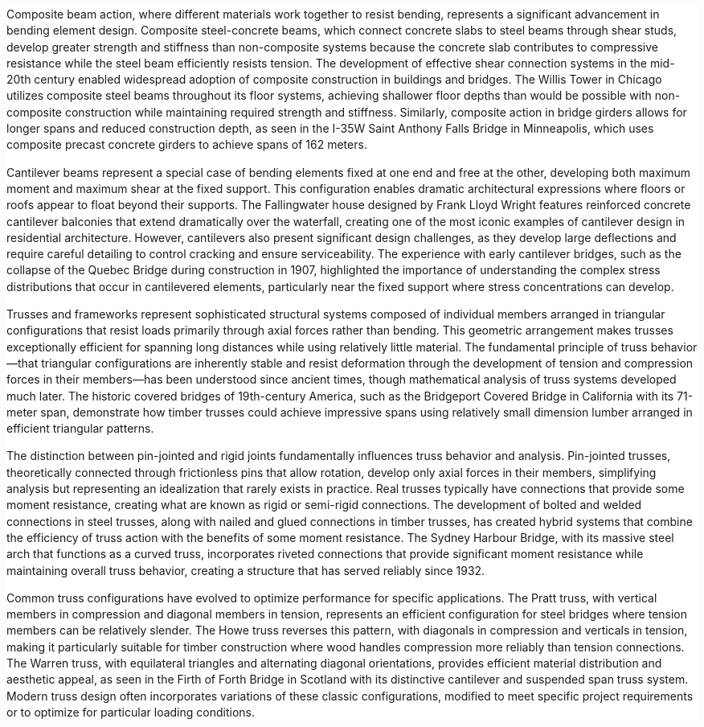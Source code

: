 Composite beam action, where different materials work together to resist bending, represents a significant advancement in bending element design. Composite steel-concrete beams, which connect concrete slabs to steel beams through shear studs, develop greater strength and stiffness than non-composite systems because the concrete slab contributes to compressive resistance while the steel beam efficiently resists tension. The development of effective shear connection systems in the mid-20th century enabled widespread adoption of composite construction in buildings and bridges. The Willis Tower in Chicago utilizes composite steel beams throughout its floor systems, achieving shallower floor depths than would be possible with non-composite construction while maintaining required strength and stiffness. Similarly, composite action in bridge girders allows for longer spans and reduced construction depth, as seen in the I-35W Saint Anthony Falls Bridge in Minneapolis, which uses composite precast concrete girders to achieve spans of 162 meters.

Cantilever beams represent a special case of bending elements fixed at one end and free at the other, developing both maximum moment and maximum shear at the fixed support. This configuration enables dramatic architectural expressions where floors or roofs appear to float beyond their supports. The Fallingwater house designed by Frank Lloyd Wright features reinforced concrete cantilever balconies that extend dramatically over the waterfall, creating one of the most iconic examples of cantilever design in residential architecture. However, cantilevers also present significant design challenges, as they develop large deflections and require careful detailing to control cracking and ensure serviceability. The experience with early cantilever bridges, such as the collapse of the Quebec Bridge during construction in 1907, highlighted the importance of understanding the complex stress distributions that occur in cantilevered elements, particularly near the fixed support where stress concentrations can develop.

Trusses and frameworks represent sophisticated structural systems composed of individual members arranged in triangular configurations that resist loads primarily through axial forces rather than bending. This geometric arrangement makes trusses exceptionally efficient for spanning long distances while using relatively little material. The fundamental principle of truss behavior—that triangular configurations are inherently stable and resist deformation through the development of tension and compression forces in their members—has been understood since ancient times, though mathematical analysis of truss systems developed much later. The historic covered bridges of 19th-century America, such as the Bridgeport Covered Bridge in California with its 71-meter span, demonstrate how timber trusses could achieve impressive spans using relatively small dimension lumber arranged in efficient triangular patterns.

The distinction between pin-jointed and rigid joints fundamentally influences truss behavior and analysis. Pin-jointed trusses, theoretically connected through frictionless pins that allow rotation, develop only axial forces in their members, simplifying analysis but representing an idealization that rarely exists in practice. Real trusses typically have connections that provide some moment resistance, creating what are known as rigid or semi-rigid connections. The development of bolted and welded connections in steel trusses, along with nailed and glued connections in timber trusses, has created hybrid systems that combine the efficiency of truss action with the benefits of some moment resistance. The Sydney Harbour Bridge, with its massive steel arch that functions as a curved truss, incorporates riveted connections that provide significant moment resistance while maintaining overall truss behavior, creating a structure that has served reliably since 1932.

Common truss configurations have evolved to optimize performance for specific applications. The Pratt truss, with vertical members in compression and diagonal members in tension, represents an efficient configuration for steel bridges where tension members can be relatively slender. The Howe truss reverses this pattern, with diagonals in compression and verticals in tension, making it particularly suitable for timber construction where wood handles compression more reliably than tension connections. The Warren truss, with equilateral triangles and alternating diagonal orientations, provides efficient material distribution and aesthetic appeal, as seen in the Firth of Forth Bridge in Scotland with its distinctive cantilever and suspended span truss system. Modern truss design often incorporates variations of these classic configurations, modified to meet specific project requirements or to optimize for particular loading conditions.
